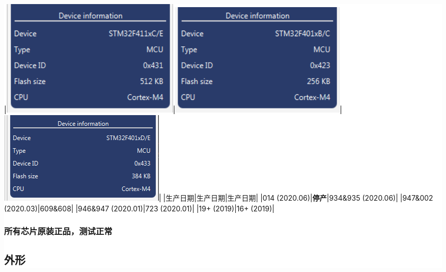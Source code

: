 |![STM32F411 Info](./images/stm32f411_dinfo.png)|![STM32F401CC Info](./images/stm32f401cc_dinfo.png)|![STM32F401CE Info](./images/stm32f401ce_dinfo.png)|
|生产日期|生产日期|生产日期|
|014 (2020.06)|**停产**|934&935 (2020.06)|
|947&002 (2020.03)|609&608|
|946&947 (2020.01)|723 (2020.01)|
|19+ (2019)|16+ (2019)|

### 所有芯片原装正品，测试正常

## 外形
